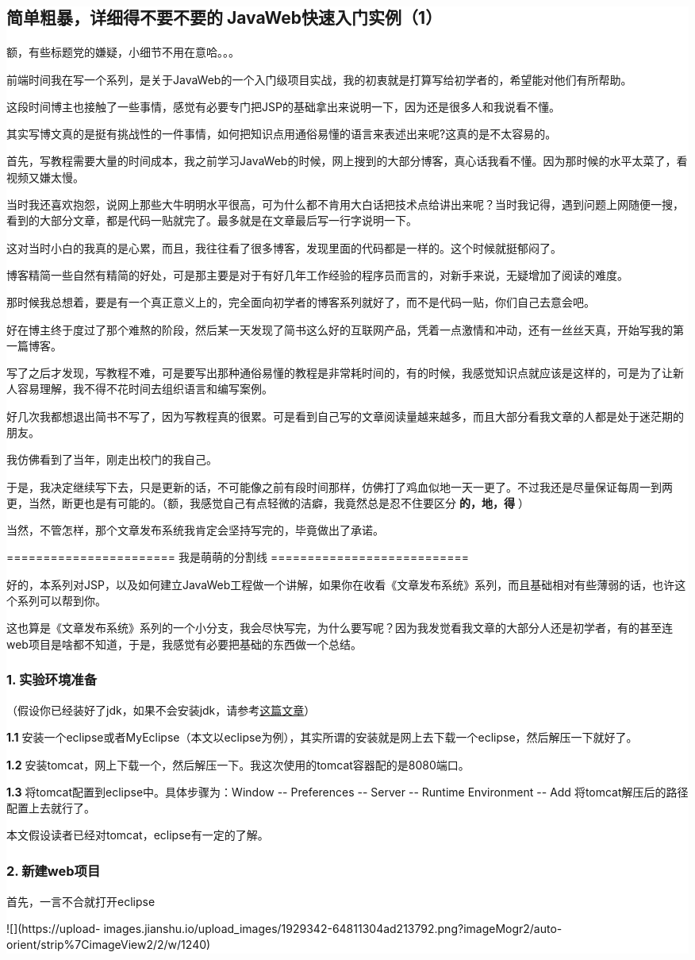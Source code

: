 ##  简单粗暴，详细得不要不要的 JavaWeb快速入门实例（1）

额，有些标题党的嫌疑，小细节不用在意哈。。。

前端时间我在写一个系列，是关于JavaWeb的一个入门级项目实战，我的初衷就是打算写给初学者的，希望能对他们有所帮助。

这段时间博主也接触了一些事情，感觉有必要专门把JSP的基础拿出来说明一下，因为还是很多人和我说看不懂。

其实写博文真的是挺有挑战性的一件事情，如何把知识点用通俗易懂的语言来表述出来呢?这真的是不太容易的。

首先，写教程需要大量的时间成本，我之前学习JavaWeb的时候，网上搜到的大部分博客，真心话我看不懂。因为那时候的水平太菜了，看视频又嫌太慢。

当时我还喜欢抱怨，说网上那些大牛明明水平很高，可为什么都不肯用大白话把技术点给讲出来呢？当时我记得，遇到问题上网随便一搜，看到的大部分文章，都是代码一贴就完了。最多就是在文章最后写一行字说明一下。

这对当时小白的我真的是心累，而且，我往往看了很多博客，发现里面的代码都是一样的。这个时候就挺郁闷了。

博客精简一些自然有精简的好处，可是那主要是对于有好几年工作经验的程序员而言的，对新手来说，无疑增加了阅读的难度。

那时候我总想着，要是有一个真正意义上的，完全面向初学者的博客系列就好了，而不是代码一贴，你们自己去意会吧。

好在博主终于度过了那个难熬的阶段，然后某一天发现了简书这么好的互联网产品，凭着一点激情和冲动，还有一丝丝天真，开始写我的第一篇博客。

写了之后才发现，写教程不难，可是要写出那种通俗易懂的教程是非常耗时间的，有的时候，我感觉知识点就应该是这样的，可是为了让新人容易理解，我不得不花时间去组织语言和编写案例。

好几次我都想退出简书不写了，因为写教程真的很累。可是看到自己写的文章阅读量越来越多，而且大部分看我文章的人都是处于迷茫期的朋友。

我仿佛看到了当年，刚走出校门的我自己。

于是，我决定继续写下去，只是更新的话，不可能像之前有段时间那样，仿佛打了鸡血似地一天一更了。不过我还是尽量保证每周一到两更，当然，断更也是有可能的。（额，我感觉自己有点轻微的洁癖，我竟然总是忍不住要区分
**的，地，得** ）

当然，不管怎样，那个文章发布系统我肯定会坚持写完的，毕竟做出了承诺。

======================= 我是萌萌的分割线 ===========================

好的，本系列对JSP，以及如何建立JavaWeb工程做一个讲解，如果你在收看《文章发布系统》系列，而且基础相对有些薄弱的话，也许这个系列可以帮到你。

这也算是《文章发布系统》系列的一个小分支，我会尽快写完，为什么要写呢？因为我发觉看我文章的大部分人还是初学者，有的甚至连web项目是啥都不知道，于是，我感觉有必要把基础的东西做一个总结。

### 1\. 实验环境准备

（假设你已经装好了jdk，如果不会安装jdk，请参考[这篇文章](http://www.jianshu.com/p/aeda949c7cf1)）

**1.1**
安装一个eclipse或者MyEclipse（本文以eclipse为例），其实所谓的安装就是网上去下载一个eclipse，然后解压一下就好了。

**1.2** 安装tomcat，网上下载一个，然后解压一下。我这次使用的tomcat容器配的是8080端口。

**1.3** 将tomcat配置到eclipse中。具体步骤为：Window -- Preferences -- Server -- Runtime
Environment -- Add 将tomcat解压后的路径配置上去就行了。

本文假设读者已经对tomcat，eclipse有一定的了解。

### 2\. 新建web项目

首先，一言不合就打开eclipse

![](https://upload-
images.jianshu.io/upload_images/1929342-64811304ad213792.png?imageMogr2/auto-
orient/strip%7CimageView2/2/w/1240)
